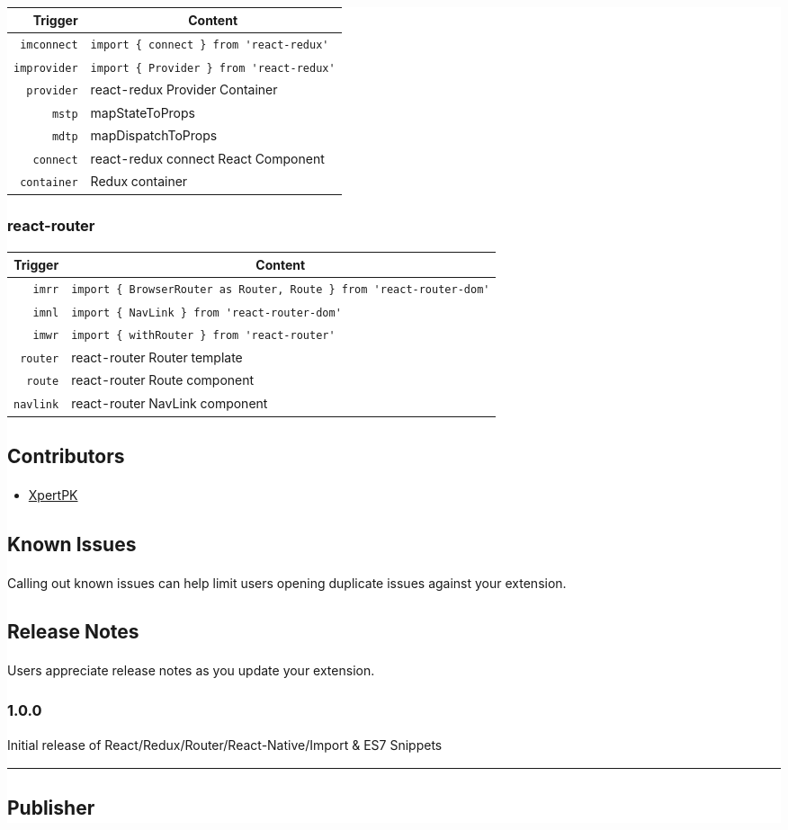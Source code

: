 | Trigger  | Content |
| -------: | ------- |
| `imconnect`    | `import { connect } from 'react-redux'` |
| `improvider`    | `import { Provider } from 'react-redux'` |
| `provider`  | react-redux Provider Container |
| `mstp`  | mapStateToProps |
| `mdtp`  | mapDispatchToProps |
| `connect`  | react-redux connect React Component |
| `container`  | Redux container |

### react-router

| Trigger  | Content |
| -------: | ------- |
| `imrr`   | `import { BrowserRouter as Router, Route } from 'react-router-dom'` |
| `imnl`    | `import { NavLink } from 'react-router-dom'` |
| `imwr`    | `import { withRouter } from 'react-router'` |
| `router`  | react-router Router template |
| `route`  | react-router  Route component |
| `navlink`  | react-router  NavLink component |


## Contributors

* [XpertPK](https://github.com/xpertpk)


## Known Issues

Calling out known issues can help limit users opening duplicate issues against your extension.


## Release Notes

Users appreciate release notes as you update your extension.

### 1.0.0

Initial release of React/Redux/Router/React-Native/Import & ES7 Snippets

---

## Publisher

